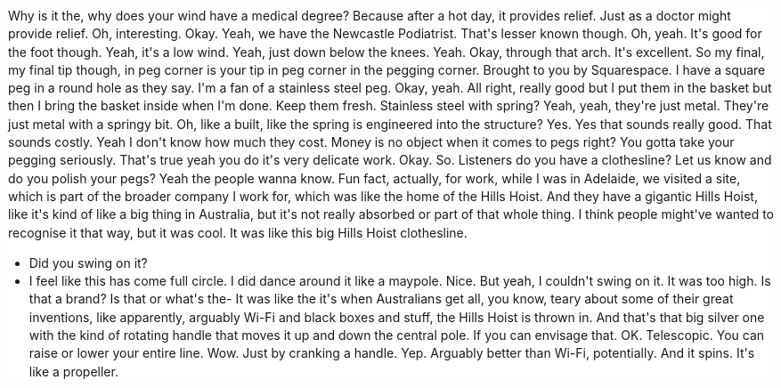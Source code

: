 Why is it the, why does your wind have a medical degree?
Because after a hot day, it provides relief.
Just as a doctor might provide relief.
Oh, interesting.
Okay.
Yeah, we have the Newcastle Podiatrist.
That's lesser known though.
Oh, yeah.
It's good for the foot though.
Yeah, it's a low wind.
Yeah, just down below the knees.
Yeah.
Okay, through that arch.
It's excellent.
So my final, my final tip though, in peg corner is your tip in peg
corner in the pegging corner.
Brought to you by Squarespace.
I have a square peg in a round hole as they say. I'm a fan of a stainless steel peg.
Okay, yeah. All right, really good but I put them in the basket but then I bring
the basket inside when I'm done. Keep them fresh. Stainless steel with spring?
Yeah, yeah, they're just metal. They're just metal with a springy bit.
Oh, like a built, like the spring is engineered into the structure? Yes.
Yes that sounds really good.
That sounds costly.
Yeah I don't know how much they cost.
Money is no object when it comes to pegs right?
You gotta take your pegging seriously.
That's true yeah you do it's very delicate work.
Okay.
So.
Listeners do you have a clothesline?
Let us know and do you polish your pegs?
Yeah the people wanna know.
Fun fact, actually, for work, while I was in Adelaide,
we visited a site, which is part of the broader company
I work for, which was like the home of the Hills Hoist.
And they have a gigantic Hills Hoist,
like it's kind of like a big thing in Australia,
but it's not really absorbed or part of that whole thing.
I think people might've wanted to recognise it that way,
but it was cool.
It was like this big Hills Hoist clothesline.
- Did you swing on it?
- I feel like this has come full circle.
I did dance around it like a maypole.
Nice.
But yeah, I couldn't swing on it.
It was too high.
Is that a brand?
Is that or what's the-
It was like the it's when Australians get all, you know, teary about some of their great inventions, like apparently, arguably Wi-Fi and black boxes and stuff, the Hills Hoist is thrown in.
And that's that big silver one with the kind of rotating handle that moves it up and down the central pole.
If you can envisage that.
OK.
Telescopic.
You can raise or lower your entire line.
Wow.
Just by cranking a handle.
Yep.
Arguably better than Wi-Fi, potentially.
And it spins.
It's like a propeller.